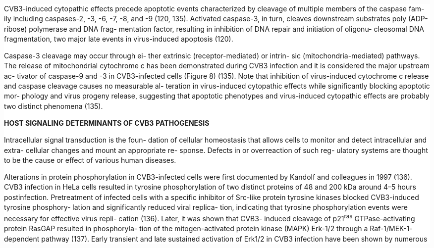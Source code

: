 CVB3-induced cytopathic effects precede
apoptotic events characterized by cleavage
of multiple members of the caspase fam-
ily including caspases-2, -3, -6, -7, -8,
and -9 (120, 135). Activated caspase-3, in
turn, cleaves downstream substrates poly
(ADP-ribose) polymerase and DNA frag-
mentation factor, resulting in inhibition
of DNA repair and initiation of oligonu-
cleosomal DNA fragmentation, two major
late events in virus-induced apoptosis (120).


Caspase-3 cleavage may occur through ei-
ther extrinsic (receptor-mediated) or intrin-
sic (mitochondria-mediated) pathways. The
release of mitochondrial cytochrome c has
been demonstrated during CVB3 infection
and it is considered the major upstream ac-
tivator of caspase-9 and -3 in CVB3-infected
cells (Figure 8) (135). Note that inhibition
of virus-induced cytochrome c release and
caspase cleavage causes no measurable al-
teration in virus-induced cytopathic effects
while significantly blocking apoptotic mor-
phology and virus progeny release, suggesting
that apoptotic phenotypes and virus-induced
cytopathic effects are probably two distinct
phenomena (135).

**HOST SIGNALING**
**DETERMINANTS OF CVB3**
**PATHOGENESIS**

Intracellular signal transduction is the foun-
dation of cellular homeostasis that allows cells
to monitor and detect intracellular and extra-
cellular changes and mount an appropriate re-
sponse. Defects in or overreaction of such reg-
ulatory systems are thought to be the cause or
effect of various human diseases.

Alterations in protein phosphorylation in
CVB3-infected cells were first documented by
Kandolf and colleagues in 1997 (136). CVB3
infection in HeLa cells resulted in tyrosine
phosphorylation of two distinct proteins of 48
and 200 kDa around 4–5 hours postinfection.
Pretreatment of infected cells with a specific
inhibitor of Src-like protein tyrosine kinases
blocked CVB3-induced tyrosine phosphory-
lation and significantly reduced viral replica-
tion, indicating that tyrosine phosphorylation
events were necessary for effective virus repli-
cation (136). Later, it was shown that CVB3-
induced cleavage of p21<sup>ras</sup> GTPase-activating
protein RasGAP resulted in phosphoryla-
tion of the mitogen-activated protein kinase
(MAPK) Erk-1/2 through a Raf-1/MEK-1-
dependent pathway (137). Early transient and
late sustained activation of Erk1/2 in CVB3
infection have been shown by numerous
